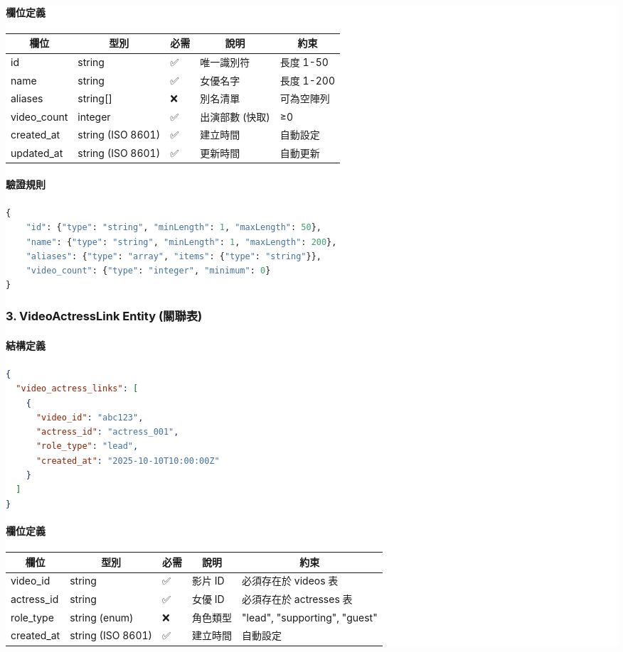 #### 欄位定義

| 欄位 | 型別 | 必需 | 說明 | 約束 |
|------|------|------|------|------|
| id | string | ✅ | 唯一識別符 | 長度 1-50 |
| name | string | ✅ | 女優名字 | 長度 1-200 |
| aliases | string[] | ❌ | 別名清單 | 可為空陣列 |
| video_count | integer | ✅ | 出演部數 (快取) | ≥0 |
| created_at | string (ISO 8601) | ✅ | 建立時間 | 自動設定 |
| updated_at | string (ISO 8601) | ✅ | 更新時間 | 自動更新 |

#### 驗證規則

```python
{
    "id": {"type": "string", "minLength": 1, "maxLength": 50},
    "name": {"type": "string", "minLength": 1, "maxLength": 200},
    "aliases": {"type": "array", "items": {"type": "string"}},
    "video_count": {"type": "integer", "minimum": 0}
}
```

### 3. VideoActressLink Entity (關聯表)

#### 結構定義

```json
{
  "video_actress_links": [
    {
      "video_id": "abc123",
      "actress_id": "actress_001",
      "role_type": "lead",
      "created_at": "2025-10-10T10:00:00Z"
    }
  ]
}
```

#### 欄位定義

| 欄位 | 型別 | 必需 | 說明 | 約束 |
|------|------|------|------|------|
| video_id | string | ✅ | 影片 ID | 必須存在於 videos 表 |
| actress_id | string | ✅ | 女優 ID | 必須存在於 actresses 表 |
| role_type | string (enum) | ❌ | 角色類型 | "lead", "supporting", "guest" |
| created_at | string (ISO 8601) | ✅ | 建立時間 | 自動設定 |
